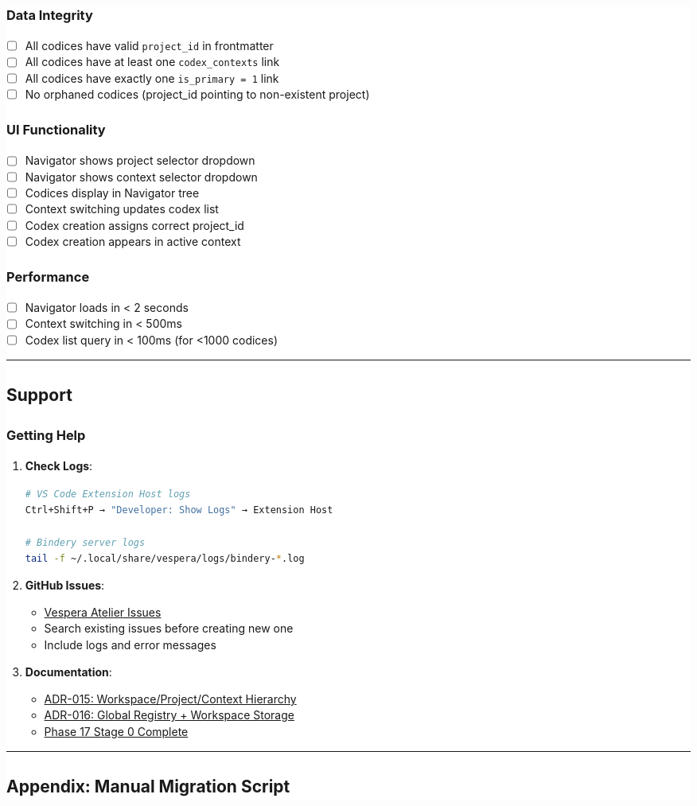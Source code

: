 ### Data Integrity

- [ ] All codices have valid `project_id` in frontmatter
- [ ] All codices have at least one `codex_contexts` link
- [ ] All codices have exactly one `is_primary = 1` link
- [ ] No orphaned codices (project_id pointing to non-existent project)

### UI Functionality

- [ ] Navigator shows project selector dropdown
- [ ] Navigator shows context selector dropdown
- [ ] Codices display in Navigator tree
- [ ] Context switching updates codex list
- [ ] Codex creation assigns correct project_id
- [ ] Codex creation appears in active context

### Performance

- [ ] Navigator loads in < 2 seconds
- [ ] Context switching in < 500ms
- [ ] Codex list query in < 100ms (for <1000 codices)

---

## Support

### Getting Help

1. **Check Logs**:
   ```bash
   # VS Code Extension Host logs
   Ctrl+Shift+P → "Developer: Show Logs" → Extension Host

   # Bindery server logs
   tail -f ~/.local/share/vespera/logs/bindery-*.log
   ```

2. **GitHub Issues**:
   - [Vespera Atelier Issues](https://github.com/yourusername/vespera-atelier/issues)
   - Search existing issues before creating new one
   - Include logs and error messages

3. **Documentation**:
   - [ADR-015: Workspace/Project/Context Hierarchy](../development/decisions/ADR-015-workspace-project-context-hierarchy.md)
   - [ADR-016: Global Registry + Workspace Storage](../development/decisions/ADR-016-global-registry-storage.md)
   - [Phase 17 Stage 0 Complete](../development/phases/PHASE_17_STAGE_0_COMPLETE.md)

---

## Appendix: Manual Migration Script
